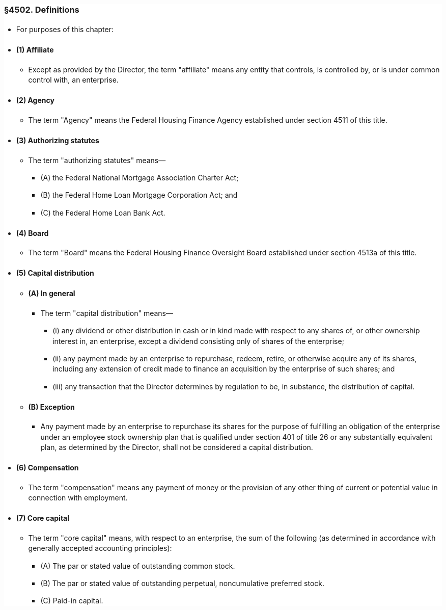 ### §4502. Definitions
* For purposes of this chapter:

* #### (1) Affiliate
  * Except as provided by the Director, the term "affiliate" means any entity that controls, is controlled by, or is under common control with, an enterprise.

* #### (2) Agency
  * The term "Agency" means the Federal Housing Finance Agency established under section 4511 of this title.

* #### (3) Authorizing statutes
  * The term "authorizing statutes" means—

    * (A) the Federal National Mortgage Association Charter Act;

    * (B) the Federal Home Loan Mortgage Corporation Act; and

    * (C) the Federal Home Loan Bank Act.

* #### (4) Board
  * The term "Board" means the Federal Housing Finance Oversight Board established under section 4513a of this title.

* #### (5) Capital distribution
  * #### (A) In general
    * The term "capital distribution" means—

      * (i) any dividend or other distribution in cash or in kind made with respect to any shares of, or other ownership interest in, an enterprise, except a dividend consisting only of shares of the enterprise;

      * (ii) any payment made by an enterprise to repurchase, redeem, retire, or otherwise acquire any of its shares, including any extension of credit made to finance an acquisition by the enterprise of such shares; and

      * (iii) any transaction that the Director determines by regulation to be, in substance, the distribution of capital.

  * #### (B) Exception
    * Any payment made by an enterprise to repurchase its shares for the purpose of fulfilling an obligation of the enterprise under an employee stock ownership plan that is qualified under section 401 of title 26 or any substantially equivalent plan, as determined by the Director, shall not be considered a capital distribution.

* #### (6) Compensation
  * The term "compensation" means any payment of money or the provision of any other thing of current or potential value in connection with employment.

* #### (7) Core capital
  * The term "core capital" means, with respect to an enterprise, the sum of the following (as determined in accordance with generally accepted accounting principles):

    * (A) The par or stated value of outstanding common stock.

    * (B) The par or stated value of outstanding perpetual, noncumulative preferred stock.

    * (C) Paid-in capital.
